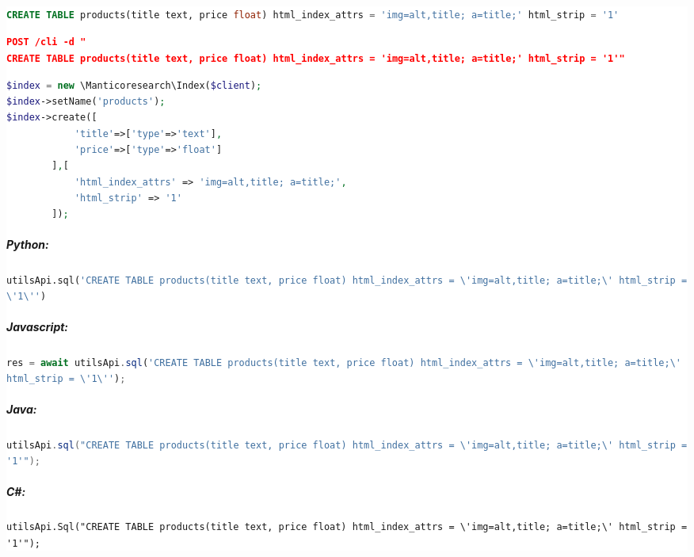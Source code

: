 

```sql
CREATE TABLE products(title text, price float) html_index_attrs = 'img=alt,title; a=title;' html_strip = '1'
```



```json
POST /cli -d "
CREATE TABLE products(title text, price float) html_index_attrs = 'img=alt,title; a=title;' html_strip = '1'"
```



```php
$index = new \Manticoresearch\Index($client);
$index->setName('products');
$index->create([
            'title'=>['type'=>'text'],
            'price'=>['type'=>'float']
        ],[
            'html_index_attrs' => 'img=alt,title; a=title;',
            'html_strip' => '1'
        ]);
```

##### Python:



```python
utilsApi.sql('CREATE TABLE products(title text, price float) html_index_attrs = \'img=alt,title; a=title;\' html_strip = \'1\'')
```

##### Javascript:



```javascript
res = await utilsApi.sql('CREATE TABLE products(title text, price float) html_index_attrs = \'img=alt,title; a=title;\' html_strip = \'1\'');
```


##### Java:

```java
utilsApi.sql("CREATE TABLE products(title text, price float) html_index_attrs = \'img=alt,title; a=title;\' html_strip = '1'");
```


##### C#:

```clike
utilsApi.Sql("CREATE TABLE products(title text, price float) html_index_attrs = \'img=alt,title; a=title;\' html_strip = '1'");
```
